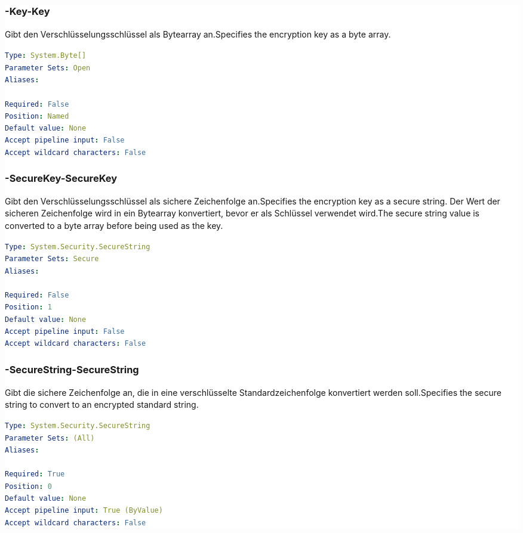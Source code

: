 ### <span data-ttu-id="d9e92-139">-Key</span><span class="sxs-lookup"><span data-stu-id="d9e92-139">-Key</span></span>

<span data-ttu-id="d9e92-140">Gibt den Verschlüsselungsschlüssel als Bytearray an.</span><span class="sxs-lookup"><span data-stu-id="d9e92-140">Specifies the encryption key as a byte array.</span></span>

```yaml
Type: System.Byte[]
Parameter Sets: Open
Aliases:

Required: False
Position: Named
Default value: None
Accept pipeline input: False
Accept wildcard characters: False
```

### <span data-ttu-id="d9e92-141">-SecureKey</span><span class="sxs-lookup"><span data-stu-id="d9e92-141">-SecureKey</span></span>

<span data-ttu-id="d9e92-142">Gibt den Verschlüsselungsschlüssel als sichere Zeichenfolge an.</span><span class="sxs-lookup"><span data-stu-id="d9e92-142">Specifies the encryption key as a secure string.</span></span> <span data-ttu-id="d9e92-143">Der Wert der sicheren Zeichenfolge wird in ein Bytearray konvertiert, bevor er als Schlüssel verwendet wird.</span><span class="sxs-lookup"><span data-stu-id="d9e92-143">The secure string value is converted to a byte array before being used as the key.</span></span>

```yaml
Type: System.Security.SecureString
Parameter Sets: Secure
Aliases:

Required: False
Position: 1
Default value: None
Accept pipeline input: False
Accept wildcard characters: False
```

### <span data-ttu-id="d9e92-144">-SecureString</span><span class="sxs-lookup"><span data-stu-id="d9e92-144">-SecureString</span></span>

<span data-ttu-id="d9e92-145">Gibt die sichere Zeichenfolge an, die in eine verschlüsselte Standardzeichenfolge konvertiert werden soll.</span><span class="sxs-lookup"><span data-stu-id="d9e92-145">Specifies the secure string to convert to an encrypted standard string.</span></span>

```yaml
Type: System.Security.SecureString
Parameter Sets: (All)
Aliases:

Required: True
Position: 0
Default value: None
Accept pipeline input: True (ByValue)
Accept wildcard characters: False
```
